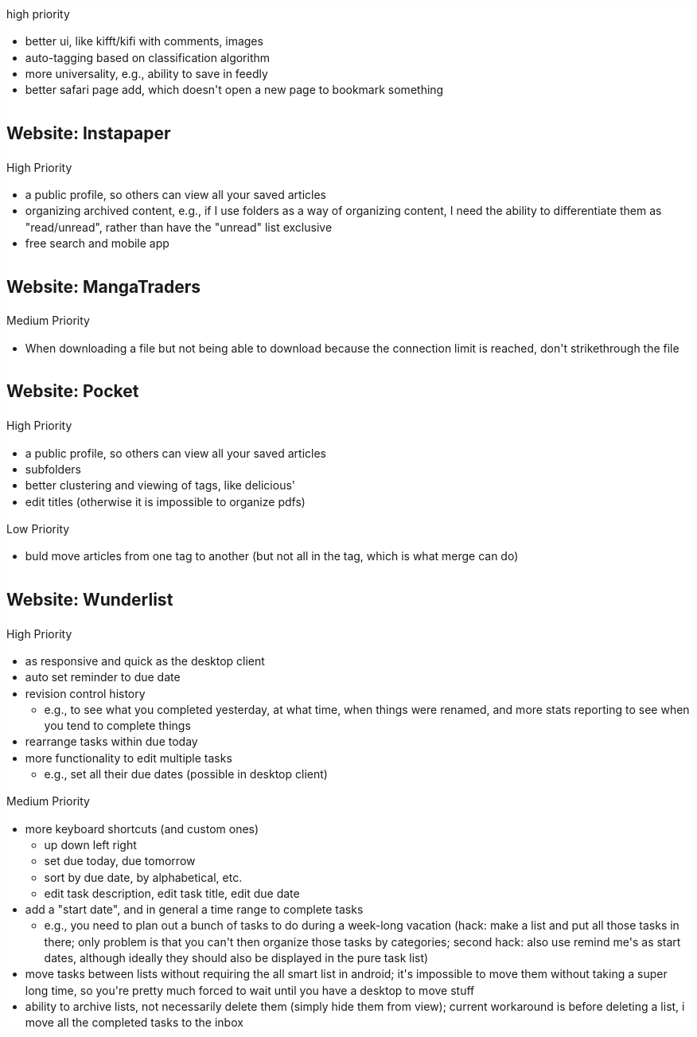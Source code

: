high priority
* better ui, like kifft/kifi with comments, images
* auto-tagging based on classification algorithm
* more universality, e.g., ability to save in feedly
* better safari page add, which doesn't open a new page to bookmark
  something

## Website: Instapaper

High Priority
* a public profile, so others can view all your saved articles
* organizing archived content, e.g., if I use folders as a way of organizing
  content, I need the ability to differentiate them as "read/unread", rather
  than have the "unread" list exclusive
* free search and mobile app

## Website: MangaTraders

Medium Priority
* When downloading a file but not being able to download because the connection
  limit is reached, don't strikethrough the file

## Website: Pocket

High Priority
* a public profile, so others can view all your saved articles
* subfolders
* better clustering and viewing of tags, like delicious'
* edit titles (otherwise it is impossible to organize pdfs)

Low Priority
* buld move articles from one tag to another (but not all in the tag, which is
  what merge can do)

## Website: Wunderlist

High Priority
* as responsive and quick as the desktop client
* auto set reminder to due date
* revision control history
  * e.g., to see what you completed yesterday, at what time, when things were
    renamed, and more stats reporting to see when you tend to complete things
* rearrange tasks within due today
* more functionality to edit multiple tasks
  * e.g., set all their due dates (possible in desktop client)

Medium Priority
* more keyboard shortcuts (and custom ones)
  * up down left right
  * set due today, due tomorrow
  * sort by due date, by alphabetical, etc.
  * edit task description, edit task title, edit due date
* add a "start date", and in general a time range to complete tasks
  * e.g., you need to plan out a bunch of tasks to do during a week-long
    vacation (hack: make a list and put all those tasks in there; only problem
    is that you can't then organize those tasks by categories; second hack: also
    use remind me's as start dates, although ideally they should also be
    displayed in the pure task list)
* move tasks between lists without requiring the all smart list in android; it's
  impossible to move them without taking a super long time, so you're pretty
  much forced to wait until you have a desktop to move stuff
* ability to archive lists, not necessarily delete them (simply hide them from
  view); current workaround is before deleting a list, i move all the completed
  tasks to the inbox